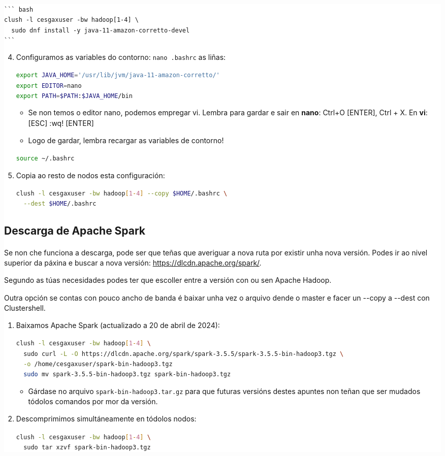     ``` bash
    clush -l cesgaxuser -bw hadoop[1-4] \
      sudo dnf install -y java-11-amazon-corretto-devel
    ```

4. Configuramos as variables do contorno: `nano .bashrc` as liñas:

    ``` bash title=".bashrc"
    export JAVA_HOME='/usr/lib/jvm/java-11-amazon-corretto/'
    export EDITOR=nano
    export PATH=$PATH:$JAVA_HOME/bin
    ```

    - Se non temos o editor nano, podemos empregar vi. Lembra para gardar e sair en **nano**: Ctrl+O [ENTER], Ctrl + X. En **vi**: [ESC] :wq! [ENTER]

    - Logo de gardar, lembra recargar as variables de contorno!

    ``` bash
    source ~/.bashrc
    ```

5. Copia ao resto de nodos esta configuración:
    ``` bash
    clush -l cesgaxuser -bw hadoop[1-4] --copy $HOME/.bashrc \
      --dest $HOME/.bashrc
    ```

## Descarga de Apache Spark

Se non che funciona a descarga, pode ser que teñas que averiguar a nova ruta por existir unha nova versión. Podes ir ao nivel superior da páxina e buscar a nova versión: <https://dlcdn.apache.org/spark/>.

Segundo as túas necesidades podes ter que escoller entre a versión con ou sen Apache Hadoop.

Outra opción se contas con pouco ancho de banda é baixar unha vez o arquivo dende o master e facer un --copy  a --dest con Clustershell.

1. Baixamos Apache Spark (actualizado a 20 de abril de 2024):

    ``` bash
    clush -l cesgaxuser -bw hadoop[1-4] \
      sudo curl -L -O https://dlcdn.apache.org/spark/spark-3.5.5/spark-3.5.5-bin-hadoop3.tgz \
      -o /home/cesgaxuser/spark-bin-hadoop3.tgz
      sudo mv spark-3.5.5-bin-hadoop3.tgz spark-bin-hadoop3.tgz
    ```

    - Gárdase no arquivo `spark-bin-hadoop3.tar.gz` para que futuras versións destes apuntes non teñan que ser mudados tódolos comandos por mor da versión.

2. Descomprimimos simultáneamente en tódolos nodos:

    ``` bash
    clush -l cesgaxuser -bw hadoop[1-4] \
      sudo tar xzvf spark-bin-hadoop3.tgz
    ```
